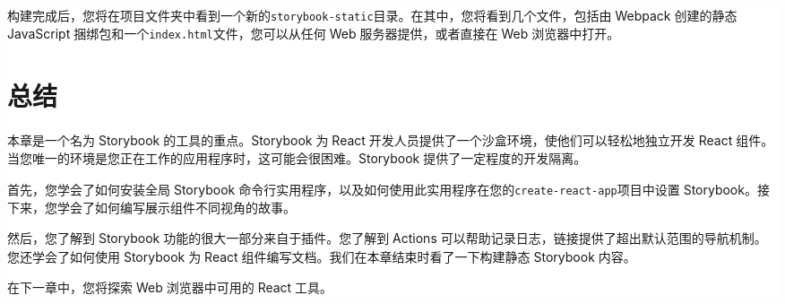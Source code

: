 构建完成后，您将在项目文件夹中看到一个新的`storybook-static`目录。在其中，您将看到几个文件，包括由 Webpack 创建的静态 JavaScript 捆绑包和一个`index.html`文件，您可以从任何 Web 服务器提供，或者直接在 Web 浏览器中打开。

# 总结

本章是一个名为 Storybook 的工具的重点。Storybook 为 React 开发人员提供了一个沙盒环境，使他们可以轻松地独立开发 React 组件。当您唯一的环境是您正在工作的应用程序时，这可能会很困难。Storybook 提供了一定程度的开发隔离。

首先，您学会了如何安装全局 Storybook 命令行实用程序，以及如何使用此实用程序在您的`create-react-app`项目中设置 Storybook。接下来，您学会了如何编写展示组件不同视角的故事。

然后，您了解到 Storybook 功能的很大一部分来自于插件。您了解到 Actions 可以帮助记录日志，链接提供了超出默认范围的导航机制。您还学会了如何使用 Storybook 为 React 组件编写文档。我们在本章结束时看了一下构建静态 Storybook 内容。

在下一章中，您将探索 Web 浏览器中可用的 React 工具。
